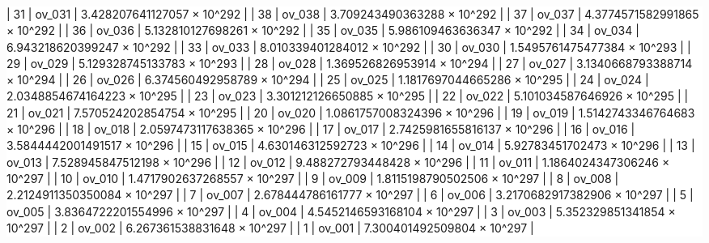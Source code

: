 | 31 | ov_031 | 3.428207641127057 × 10^292 |
| 38 | ov_038 | 3.709243490363288 × 10^292 |
| 37 | ov_037 | 4.3774571582991865 × 10^292 |
| 36 | ov_036 | 5.132810127698261 × 10^292 |
| 35 | ov_035 | 5.986109463636347 × 10^292 |
| 34 | ov_034 | 6.943218620399247 × 10^292 |
| 33 | ov_033 | 8.010339401284012 × 10^292 |
| 30 | ov_030 | 1.5495761475477384 × 10^293 |
| 29 | ov_029 | 5.129328745133783 × 10^293 |
| 28 | ov_028 | 1.369526826953914 × 10^294 |
| 27 | ov_027 | 3.1340668793388714 × 10^294 |
| 26 | ov_026 | 6.374560492958789 × 10^294 |
| 25 | ov_025 | 1.1817697044665286 × 10^295 |
| 24 | ov_024 | 2.0348854674164223 × 10^295 |
| 23 | ov_023 | 3.301212126650885 × 10^295 |
| 22 | ov_022 | 5.101034587646926 × 10^295 |
| 21 | ov_021 | 7.570524202854754 × 10^295 |
| 20 | ov_020 | 1.0861757008324396 × 10^296 |
| 19 | ov_019 | 1.5142743346764683 × 10^296 |
| 18 | ov_018 | 2.0597473117638365 × 10^296 |
| 17 | ov_017 | 2.7425981655816137 × 10^296 |
| 16 | ov_016 | 3.5844442001491517 × 10^296 |
| 15 | ov_015 | 4.630146312592723 × 10^296 |
| 14 | ov_014 | 5.92783451702473 × 10^296 |
| 13 | ov_013 | 7.528945847512198 × 10^296 |
| 12 | ov_012 | 9.488272793448428 × 10^296 |
| 11 | ov_011 | 1.1864024347306246 × 10^297 |
| 10 | ov_010 | 1.4717902637268557 × 10^297 |
| 9 | ov_009 | 1.8115198790502506 × 10^297 |
| 8 | ov_008 | 2.2124911350350084 × 10^297 |
| 7 | ov_007 | 2.678444786161777 × 10^297 |
| 6 | ov_006 | 3.2170682917382906 × 10^297 |
| 5 | ov_005 | 3.8364722201554996 × 10^297 |
| 4 | ov_004 | 4.5452146593168104 × 10^297 |
| 3 | ov_003 | 5.352329851341854 × 10^297 |
| 2 | ov_002 | 6.267361538831648 × 10^297 |
| 1 | ov_001 | 7.300401492509804 × 10^297 |

